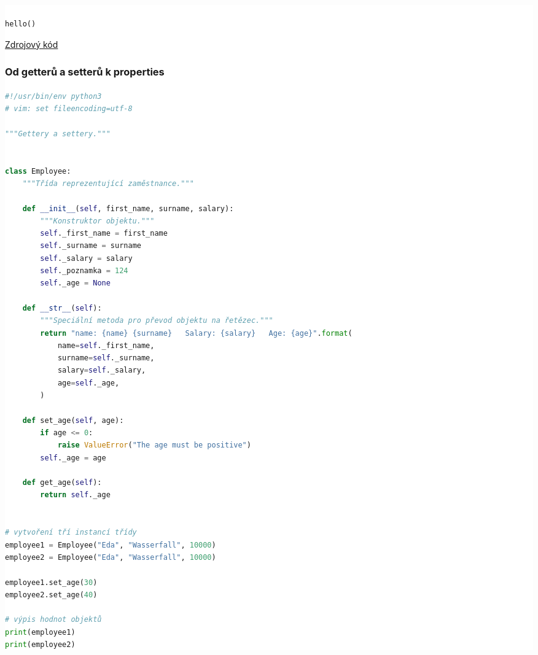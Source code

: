 ```python

hello()
```

[Zdrojový kód](https://github.com/tisnik/python-programming-courses/blob/master/Python2/examples/decorators/decorators3.py)


### Od getterů a setterů k properties

```python
#!/usr/bin/env python3
# vim: set fileencoding=utf-8

"""Gettery a settery."""


class Employee:
    """Třída reprezentující zaměstnance."""

    def __init__(self, first_name, surname, salary):
        """Konstruktor objektu."""
        self._first_name = first_name
        self._surname = surname
        self._salary = salary
        self._poznamka = 124
        self._age = None

    def __str__(self):
        """Speciální metoda pro převod objektu na řetězec."""
        return "name: {name} {surname}   Salary: {salary}   Age: {age}".format(
            name=self._first_name,
            surname=self._surname,
            salary=self._salary,
            age=self._age,
        )

    def set_age(self, age):
        if age <= 0:
            raise ValueError("The age must be positive")
        self._age = age

    def get_age(self):
        return self._age


# vytvoření tří instancí třídy
employee1 = Employee("Eda", "Wasserfall", 10000)
employee2 = Employee("Eda", "Wasserfall", 10000)

employee1.set_age(30)
employee2.set_age(40)

# výpis hodnot objektů
print(employee1)
print(employee2)
```

